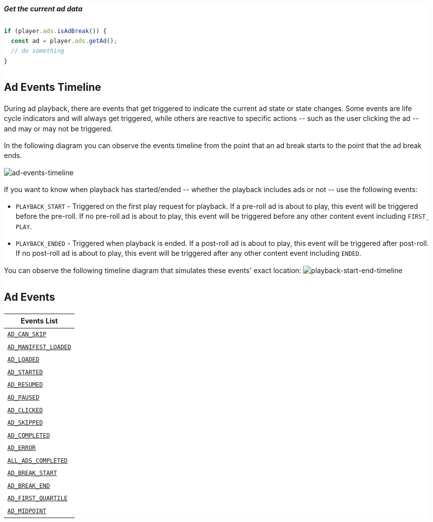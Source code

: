 ##### Get the current ad data

```js
if (player.ads.isAdBreak()) {
  const ad = player.ads.getAd();
  // do something
}
```

## Ad Events Timeline

During ad playback, there are events that get triggered to indicate the current ad state or state changes.
Some events are life cycle indicators and will always get triggered, while others are reactive to specific actions -- such as the user clicking the ad -- and may or may not be triggered.  

In the following diagram you can observe the events timeline from the point that an ad break starts to the point that the ad break ends.

![ad-events-timeline](images/ad-events-timeline.jpg)

If you want to know when playback has started/ended -- whether the playback includes ads or not -- use the following events:

- `PLAYBACK_START` - Triggered on the first play request for playback. If a pre-roll ad is about to play, this event will be triggered before the pre-roll. If no pre-roll ad is about to play, this event will be triggered before any other content event including `FIRST_PLAY`.

- `PLAYBACK_ENDED` - Triggered when playback is ended. If a post-roll ad is about to play, this event will be triggered after post-roll. If no post-roll ad is about to play, this event will be triggered after any other content event including `ENDED`.

You can observe the following timeline diagram that simulates these events' exact location:
![playback-start-end-timeline](images/playback-start-end-timeline.jpg)

## Ad Events

| Events List                                 |
| ------------------------------------------- |
| [`AD_CAN_SKIP`](#AD_CAN_SKIP)               |
| [`AD_MANIFEST_LOADED`](#AD_MANIFEST_LOADED) |
| [`AD_LOADED`](#AD_LOADED)                   |
| [`AD_STARTED`](#AD_STARTED)                 |
| [`AD_RESUMED`](#AD_RESUMED)                 |
| [`AD_PAUSED`](#AD_PAUSED)                   |
| [`AD_CLICKED`](#AD_CLICKED)                 |
| [`AD_SKIPPED`](#AD_SKIPPED)                 |
| [`AD_COMPLETED`](#AD_COMPLETED)             |
| [`AD_ERROR`](#AD_ERROR)                     |
| [`ALL_ADS_COMPLETED`](#ALL_ADS_COMPLETED)   |
| [`AD_BREAK_START`](#AD_BREAK_START)         |
| [`AD_BREAK_END`](#AD_BREAK_END)             |
| [`AD_FIRST_QUARTILE`](#AD_FIRST_QUARTILE)   |
| [`AD_MIDPOINT`](#AD_MIDPOINT)               |